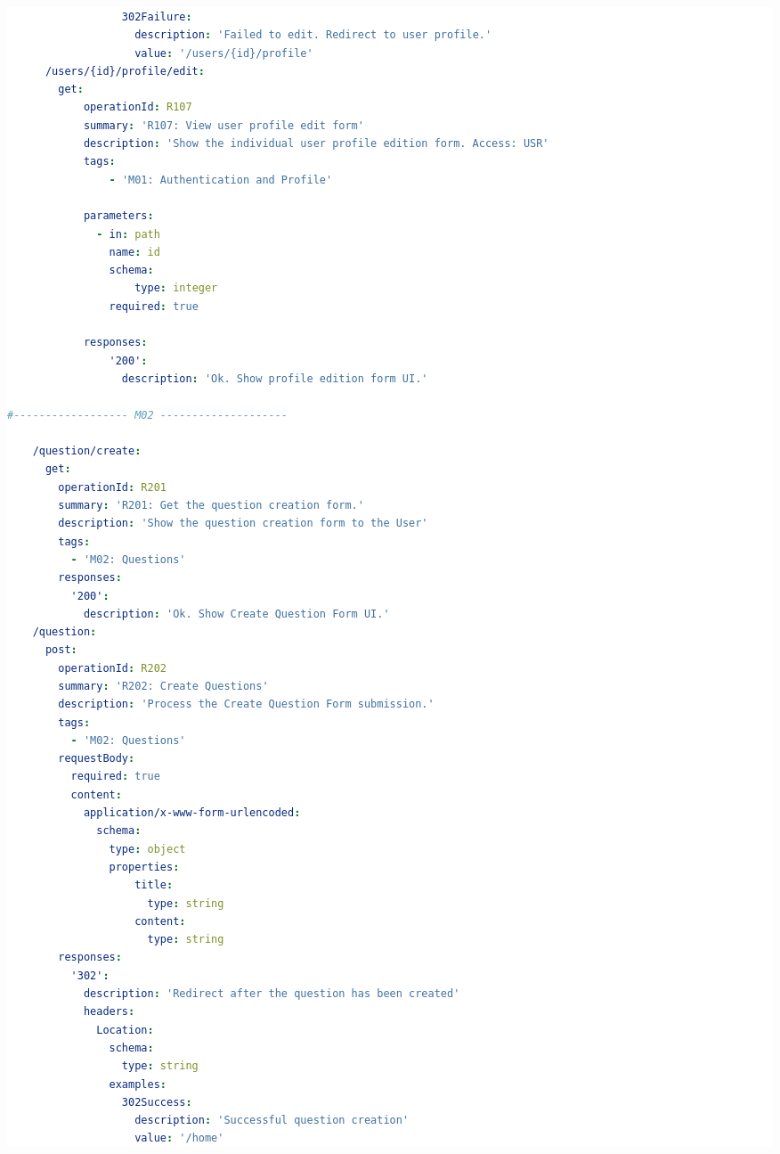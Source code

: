 ~~~yaml
                  302Failure:
                    description: 'Failed to edit. Redirect to user profile.'
                    value: '/users/{id}/profile'
      /users/{id}/profile/edit:
        get: 
            operationId: R107
            summary: 'R107: View user profile edit form'
            description: 'Show the individual user profile edition form. Access: USR'
            tags:
                - 'M01: Authentication and Profile'

            parameters:
              - in: path
                name: id
                schema:
                    type: integer
                required: true

            responses:
                '200':
                  description: 'Ok. Show profile edition form UI.'

#------------------ M02 --------------------

    /question/create:
      get:
        operationId: R201
        summary: 'R201: Get the question creation form.'
        description: 'Show the question creation form to the User'
        tags:
          - 'M02: Questions'
        responses:
          '200':  
            description: 'Ok. Show Create Question Form UI.'
    /question:
      post:
        operationId: R202
        summary: 'R202: Create Questions'
        description: 'Process the Create Question Form submission.'
        tags:
          - 'M02: Questions'
        requestBody:
          required: true
          content:
            application/x-www-form-urlencoded:
              schema:
                type: object
                properties:
                    title:
                      type: string
                    content:
                      type: string
        responses:
          '302':
            description: 'Redirect after the question has been created'
            headers:
              Location:
                schema:
                  type: string
                examples:
                  302Success:
                    description: 'Successful question creation'
                    value: '/home'
~~~